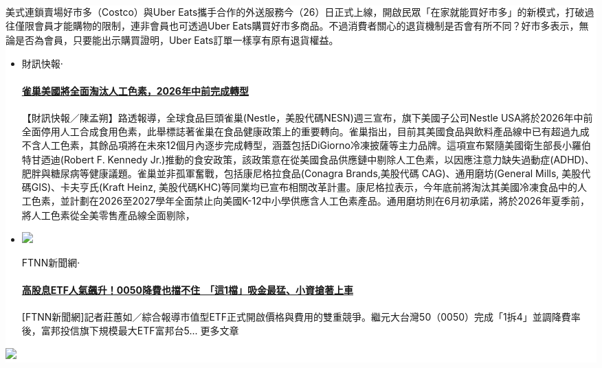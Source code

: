  美式連鎖賣場好市多（Costco）與Uber Eats攜手合作的外送服務今（26）日正式上線，開啟民眾「在家就能買好市多」的新模式，打破過往僅限會員才能購物的限制，連非會員也可透過Uber Eats購買好市多商品。不過消費者關心的退貨機制是否會有所不同？好市多表示，無論是否為會員，只要能出示購買證明，Uber Eats訂單一樣享有原有退貨權益。
* 財訊快報·

  #### [雀巢美國將全面淘汰人工色素，2026年中前完成轉型](https://tw.stock.yahoo.com/news/%E9%9B%80%E5%B7%A2%E7%BE%8E%E5%9C%8B%E5%B0%87%E5%85%A8%E9%9D%A2%E6%B7%98%E6%B1%B0%E4%BA%BA%E5%B7%A5%E8%89%B2%E7%B4%A0-2026%E5%B9%B4%E4%B8%AD%E5%89%8D%E5%AE%8C%E6%88%90%E8%BD%89%E5%9E%8B-052628313.html)

  【財訊快報／陳孟朔】路透報導，全球食品巨頭雀巢(Nestle，美股代碼NESN)週三宣布，旗下美國子公司Nestle USA將於2026年中前全面停用人工合成食用色素，此舉標誌著雀巢在食品健康政策上的重要轉向。雀巢指出，目前其美國食品與飲料產品線中已有超過九成不含人工色素，其餘品項將在未來12個月內逐步完成轉型，涵蓋包括DiGiorno冷凍披薩等主力品牌。這項宣布緊隨美國衛生部長小羅伯特甘迺迪(Robert F. Kennedy Jr.)推動的食安政策，該政策意在從美國食品供應鏈中剔除人工色素，以因應注意力缺失過動症(ADHD)、肥胖與糖尿病等健康議題。雀巢並非孤軍奮戰，包括康尼格拉食品(Conagra Brands,美股代碼 CAG)、通用磨坊(General Mills, 美股代碼GIS)、卡夫亨氏(Kraft Heinz, 美股代碼KHC)等同業均已宣布相關改革計畫。康尼格拉表示，今年底前將淘汰其美國冷凍食品中的人工色素，並計劃在2026至2027學年全面禁止向美國K-12中小學供應含人工色素產品。通用磨坊則在6月初承諾，將於2026年夏季前，將人工色素從全美零售產品線全面剔除，
* ![](https://s.yimg.com/cv/apiv2/default/20190501/placeholder.gif)

  FTNN新聞網·

  #### [高股息ETF人氣飆升！0050降費也擋不住　「這1檔」吸金最猛、小資搶著上車](https://tw.stock.yahoo.com/news/%E9%AB%98%E8%82%A1%E6%81%AFetf%E4%BA%BA%E6%B0%A3%E9%A3%86%E5%8D%87-0050%E9%99%8D%E8%B2%BB%E4%B9%9F%E6%93%8B%E4%B8%8D%E4%BD%8F-%E9%80%991%E6%AA%94-%E5%90%B8%E9%87%91%E6%9C%80%E7%8C%9B-%E5%B0%8F%E8%B3%87%E6%90%B6%E8%91%97%E4%B8%8A%E8%BB%8A-044000974.html)

  [FTNN新聞網]記者莊蕙如／綜合報導市值型ETF正式開啟價格與費用的雙重競爭。繼元大台灣50（0050）完成「1拆4」並調降費率後，富邦投信旗下規模最大ETF富邦台5...
更多文章

![](https://sb.scorecardresearch.com/p?c1=2&c2=7241469&c5=794031262&c7=https%3A%2F%2Ftw.stock.yahoo.com%2Fnews%2Fgogolook-%25E5%2589%25B5%25E4%25B8%258A%25E5%25B8%2582%25E9%25A6%2596%25E6%2597%25A5%25E6%25B2%2592%25E8%259C%259C%25E6%259C%2588%25E9%2582%2584%25E8%25B7%258C%25E5%2581%259C-%25E5%25B0%2588%25E5%25AE%25B6%25EF%25BC%259A%25E7%258D%25B2%25E5%2588%25A9%25E4%25BA%2586%25E7%25B5%2590%25E8%25B3%25A3%25E5%25A3%2593%25E5%2587%25BA%25E7%25B1%25A0-042405643.html&c14=-1)